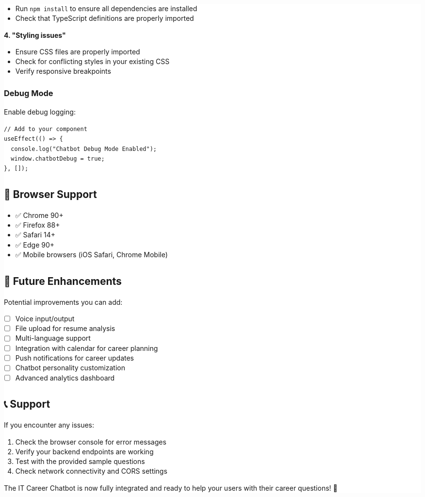 - Run `npm install` to ensure all dependencies are installed
- Check that TypeScript definitions are properly imported

**4. "Styling issues"**

- Ensure CSS files are properly imported
- Check for conflicting styles in your existing CSS
- Verify responsive breakpoints

### Debug Mode

Enable debug logging:

```tsx
// Add to your component
useEffect(() => {
  console.log("Chatbot Debug Mode Enabled");
  window.chatbotDebug = true;
}, []);
```

## 📱 Browser Support

- ✅ Chrome 90+
- ✅ Firefox 88+
- ✅ Safari 14+
- ✅ Edge 90+
- ✅ Mobile browsers (iOS Safari, Chrome Mobile)

## 🔮 Future Enhancements

Potential improvements you can add:

- [ ] Voice input/output
- [ ] File upload for resume analysis
- [ ] Multi-language support
- [ ] Integration with calendar for career planning
- [ ] Push notifications for career updates
- [ ] Chatbot personality customization
- [ ] Advanced analytics dashboard

## 📞 Support

If you encounter any issues:

1. Check the browser console for error messages
2. Verify your backend endpoints are working
3. Test with the provided sample questions
4. Check network connectivity and CORS settings

The IT Career Chatbot is now fully integrated and ready to help your users with their career questions! 🚀
